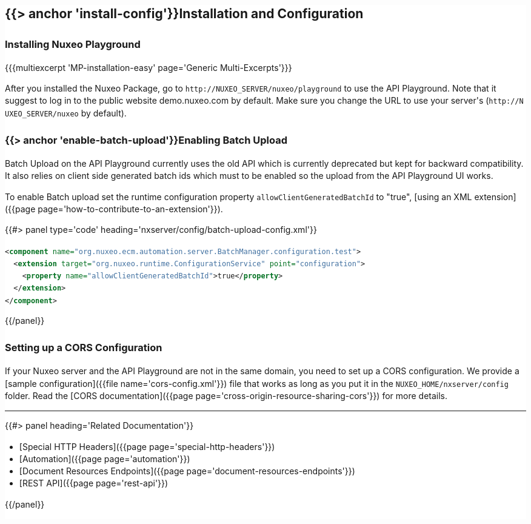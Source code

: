 ## {{> anchor 'install-config'}}Installation and Configuration

### Installing Nuxeo Playground

{{{multiexcerpt 'MP-installation-easy' page='Generic Multi-Excerpts'}}}

After you installed the Nuxeo Package, go to `http://NUXEO_SERVER/nuxeo/playground` to use the API Playground. Note that it suggest to log in to the public website demo.nuxeo.com by default. Make sure you change the URL to use your server's (`http://NUXEO_SERVER/nuxeo` by default).

### {{> anchor 'enable-batch-upload'}}Enabling Batch Upload

Batch Upload on the API Playground currently uses the old API which is currently deprecated but kept for backward compatibility. It also relies on client side generated batch ids which must to be enabled so the upload from the API Playground UI works.

To enable Batch upload set the runtime configuration property `allowClientGeneratedBatchId` to "true", [using an XML extension]({{page page='how-to-contribute-to-an-extension'}}).

{{#> panel type='code' heading='nxserver/config/batch-upload-config.xml'}}

```xml
<component name="org.nuxeo.ecm.automation.server.BatchManager.configuration.test">
  <extension target="org.nuxeo.runtime.ConfigurationService" point="configuration">
    <property name="allowClientGeneratedBatchId">true</property>
  </extension>
</component>
```

{{/panel}}

### Setting up a CORS Configuration

If your Nuxeo server and the API Playground are not in the same domain, you need to set up a CORS configuration. We provide a [sample configuration]({{file name='cors-config.xml'}}) file that works as long as you put it in the `NUXEO_HOME/nxserver/config` folder. Read the [CORS documentation]({{page page='cross-origin-resource-sharing-cors'}}) for more details.

* * *

<div class="row" data-equalizer data-equalize-on="medium"><div class="column medium-6">{{#> panel heading='Related Documentation'}}

- [Special HTTP Headers]({{page page='special-http-headers'}})
- [Automation]({{page page='automation'}})
- [Document Resources Endpoints]({{page page='document-resources-endpoints'}})
- [REST API]({{page page='rest-api'}})

{{/panel}}</div><div class="column medium-6"></div></div>
